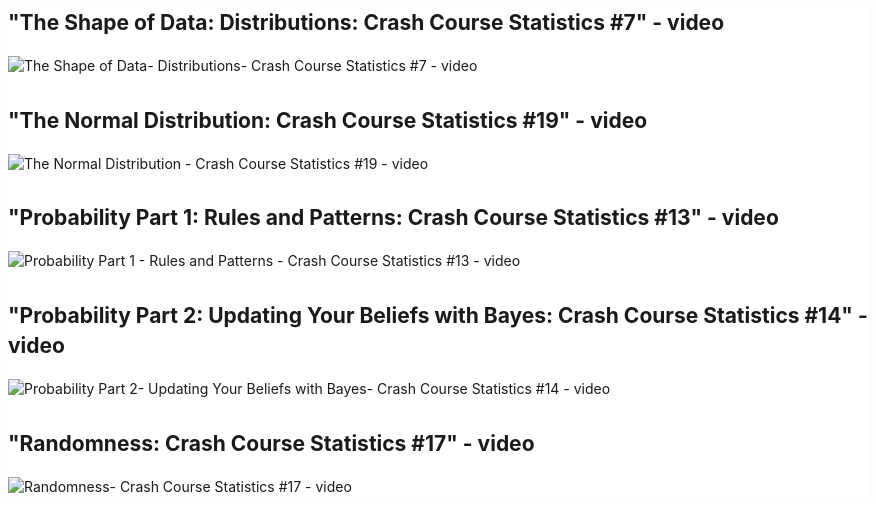 
## "The Shape of Data: Distributions: Crash Course Statistics #7" - video
<img width="971" alt="The Shape of Data- Distributions- Crash Course Statistics #7 - video" src="https://github.com/user-attachments/assets/9981626e-b589-42b9-a485-0f079ea122b5">

## "The Normal Distribution: Crash Course Statistics #19" - video
<img width="968" alt="The Normal Distribution - Crash Course Statistics #19 - video" src="https://github.com/user-attachments/assets/126503a0-2dfb-49d7-a519-68da86a38391">

## "Probability Part 1: Rules and Patterns: Crash Course Statistics #13" - video
<img width="962" alt="Probability Part 1 - Rules and Patterns - Crash Course Statistics #13 - video" src="https://github.com/user-attachments/assets/b1f0a603-2b3e-4712-acb4-30a09677346c">

## "Probability Part 2: Updating Your Beliefs with Bayes: Crash Course Statistics #14" - video
<img width="969" alt="Probability Part 2- Updating Your Beliefs with Bayes- Crash Course Statistics #14 - video" src="https://github.com/user-attachments/assets/b9905e86-f405-4d9a-af10-b9a2a91af143">

## "Randomness: Crash Course Statistics #17" - video
<img width="978" alt="Randomness- Crash Course Statistics #17 - video" src="https://github.com/user-attachments/assets/887dc888-351b-4d3d-adb4-86100582d971">


